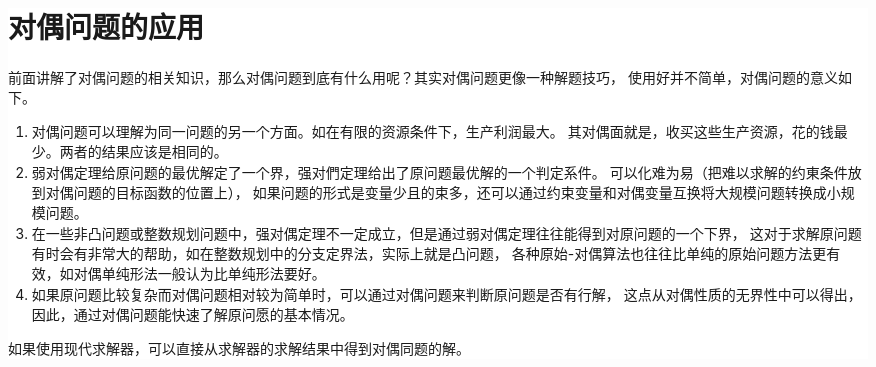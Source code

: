 # 对偶问题的应用

前面讲解了对偶问题的相关知识，那么对偶问题到底有什么用呢？其实对偶问题更像一种解题技巧，
使用好并不简单，对偶问题的意义如下。

1. 对偶问题可以理解为同一问题的另一个方面。如在有限的资源条件下，生产利润最大。
   其对偶面就是，收买这些生产资源，花的钱最少。两者的结果应该是相同的。
2. 弱对偶定理给原问题的最优解定了一个界，强对們定理给出了原问题最优解的一个判定系件。
   可以化难为易（把难以求解的约東条件放到对偶问题的目标函数的位置上），
   如果问题的形式是变量少且的束多，还可以通过约束变量和对偶变量互换将大规模问题转换成小规模问题。
3. 在一些非凸问题或整数规划问题中，强对偶定理不一定成立，但是通过弱对偶定理往往能得到对原问题的一个下界，
   这对于求解原问题有时会有非常大的帮助，如在整数规划中的分支定界法，实际上就是凸问题，
   各种原始-对偶算法也往往比单纯的原始问题方法更有效，如对偶单纯形法一般认为比单纯形法要好。
4. 如果原问题比较复杂而对偶问题相对较为简单时，可以通过对偶问题来判断原问题是否有行解，
   这点从对偶性质的无界性中可以得出，因此，通过对偶问题能快速了解原问愿的基本情况。

如果使用现代求解器，可以直接从求解器的求解结果中得到对偶同题的解。
